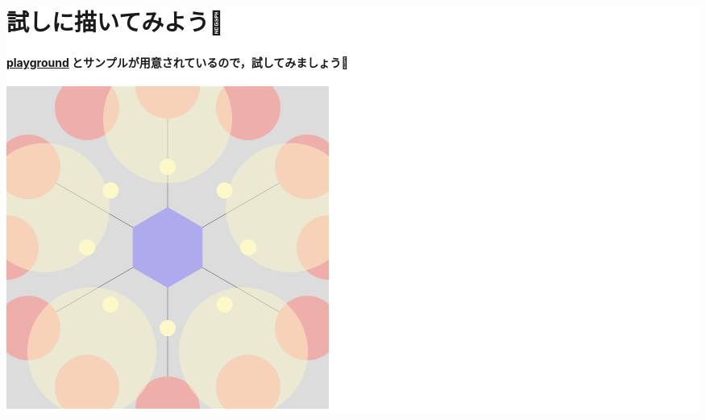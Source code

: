 
# 試しに描いてみよう🙋

#### [playground](https://liz-peng.github.io/p5.Polar/playground.html) とサンプルが用意されているので，試してみましょう💁

<div class="flex my-4">
  <img src="/assets/15/polar-sample-1.png" alt="polar 公式サンプル１" width="400" class="mx-auto" />